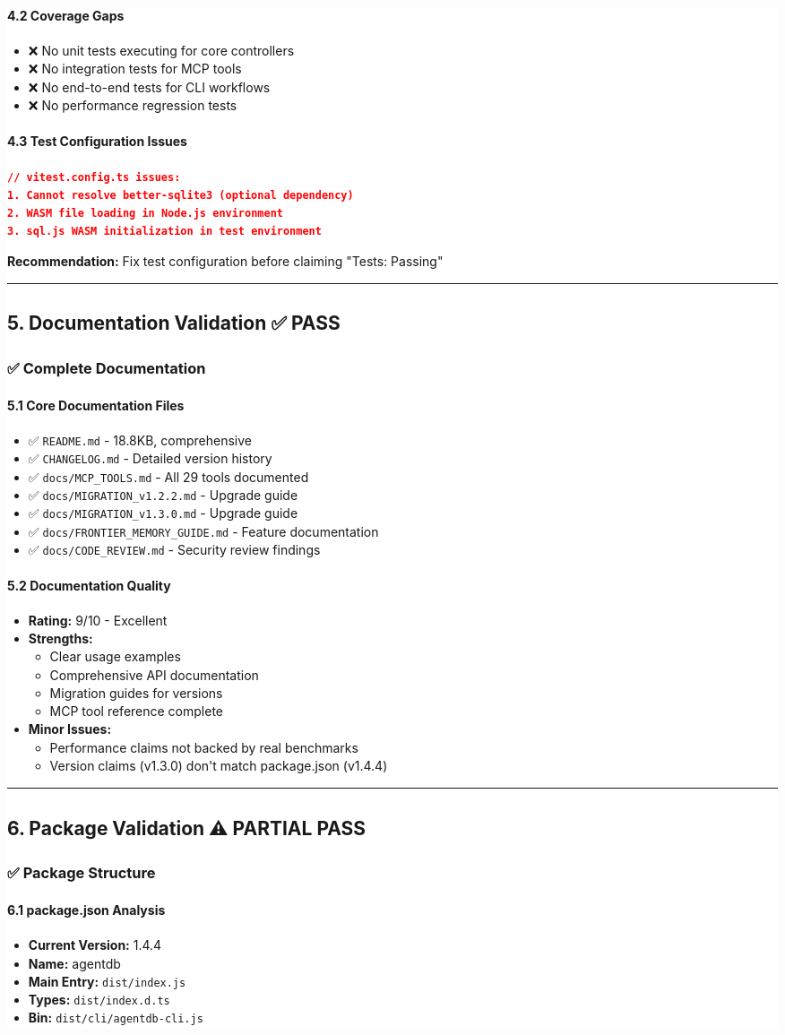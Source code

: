 #### 4.2 Coverage Gaps
- ❌ No unit tests executing for core controllers
- ❌ No integration tests for MCP tools
- ❌ No end-to-end tests for CLI workflows
- ❌ No performance regression tests

#### 4.3 Test Configuration Issues
```json
// vitest.config.ts issues:
1. Cannot resolve better-sqlite3 (optional dependency)
2. WASM file loading in Node.js environment
3. sql.js WASM initialization in test environment
```

**Recommendation:** Fix test configuration before claiming "Tests: Passing"

---

## 5. Documentation Validation ✅ PASS

### ✅ Complete Documentation

#### 5.1 Core Documentation Files
- ✅ `README.md` - 18.8KB, comprehensive
- ✅ `CHANGELOG.md` - Detailed version history
- ✅ `docs/MCP_TOOLS.md` - All 29 tools documented
- ✅ `docs/MIGRATION_v1.2.2.md` - Upgrade guide
- ✅ `docs/MIGRATION_v1.3.0.md` - Upgrade guide
- ✅ `docs/FRONTIER_MEMORY_GUIDE.md` - Feature documentation
- ✅ `docs/CODE_REVIEW.md` - Security review findings

#### 5.2 Documentation Quality
- **Rating:** 9/10 - Excellent
- **Strengths:**
  - Clear usage examples
  - Comprehensive API documentation
  - Migration guides for versions
  - MCP tool reference complete
- **Minor Issues:**
  - Performance claims not backed by real benchmarks
  - Version claims (v1.3.0) don't match package.json (v1.4.4)

---

## 6. Package Validation ⚠️ PARTIAL PASS

### ✅ Package Structure

#### 6.1 package.json Analysis
- **Current Version:** 1.4.4
- **Name:** agentdb
- **Main Entry:** `dist/index.js`
- **Types:** `dist/index.d.ts`
- **Bin:** `dist/cli/agentdb-cli.js`
